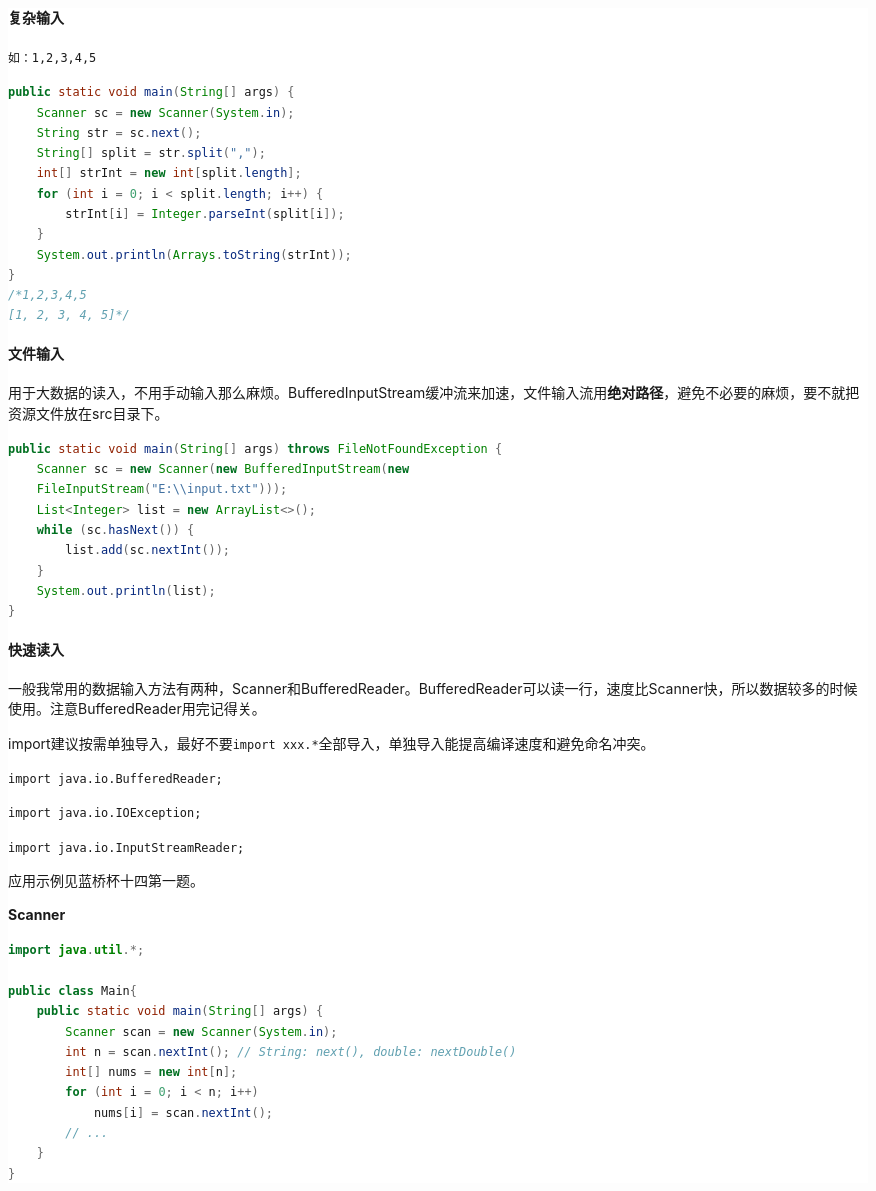 #### 复杂输入

```undefined
如：1,2,3,4,5
```

```java
public static void main(String[] args) {
    Scanner sc = new Scanner(System.in);
    String str = sc.next();
    String[] split = str.split(",");
    int[] strInt = new int[split.length];
    for (int i = 0; i < split.length; i++) {
        strInt[i] = Integer.parseInt(split[i]);
    }
    System.out.println(Arrays.toString(strInt));
}
/*1,2,3,4,5
[1, 2, 3, 4, 5]*/
```

#### 文件输入

 用于大数据的读入，不用手动输入那么麻烦。BufferedInputStream缓冲流来加速，文件输入流用**绝对路径**，避免不必要的麻烦，要不就把资源文件放在src目录下。

```Java
public static void main(String[] args) throws FileNotFoundException {
    Scanner sc = new Scanner(new BufferedInputStream(new 
    FileInputStream("E:\\input.txt")));
    List<Integer> list = new ArrayList<>();
    while (sc.hasNext()) {
        list.add(sc.nextInt());
    }
    System.out.println(list);
}
```

#### 快速读入

一般我常用的数据输入方法有两种，Scanner和BufferedReader。BufferedReader可以读一行，速度比Scanner快，所以数据较多的时候使用。注意BufferedReader用完记得关。

import建议按需单独导入，最好不要`import xxx.*`全部导入，单独导入能提高编译速度和避免命名冲突。

`import java.io.BufferedReader;`

`import java.io.IOException;`

`import java.io.InputStreamReader;`

应用示例见蓝桥杯十四第一题。

**Scanner**

```Java
import java.util.*;

public class Main{
    public static void main(String[] args) {
        Scanner scan = new Scanner(System.in);
        int n = scan.nextInt(); // String: next(), double: nextDouble()
        int[] nums = new int[n];
        for (int i = 0; i < n; i++)
            nums[i] = scan.nextInt();
        // ...
    }
}
```
